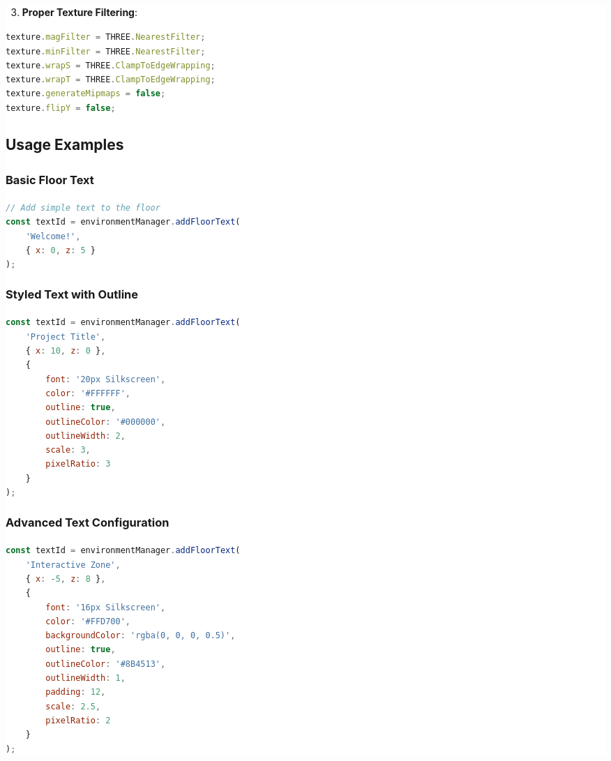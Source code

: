 3. **Proper Texture Filtering**:
```javascript
texture.magFilter = THREE.NearestFilter;
texture.minFilter = THREE.NearestFilter;
texture.wrapS = THREE.ClampToEdgeWrapping;
texture.wrapT = THREE.ClampToEdgeWrapping;
texture.generateMipmaps = false;
texture.flipY = false;
```

## Usage Examples

### Basic Floor Text
```javascript
// Add simple text to the floor
const textId = environmentManager.addFloorText(
    'Welcome!', 
    { x: 0, z: 5 }
);
```

### Styled Text with Outline
```javascript
const textId = environmentManager.addFloorText(
    'Project Title', 
    { x: 10, z: 0 }, 
    {
        font: '20px Silkscreen',
        color: '#FFFFFF',
        outline: true,
        outlineColor: '#000000',
        outlineWidth: 2,
        scale: 3,
        pixelRatio: 3
    }
);
```

### Advanced Text Configuration
```javascript
const textId = environmentManager.addFloorText(
    'Interactive Zone', 
    { x: -5, z: 8 }, 
    {
        font: '16px Silkscreen',
        color: '#FFD700',
        backgroundColor: 'rgba(0, 0, 0, 0.5)',
        outline: true,
        outlineColor: '#8B4513',
        outlineWidth: 1,
        padding: 12,
        scale: 2.5,
        pixelRatio: 2
    }
);
```
